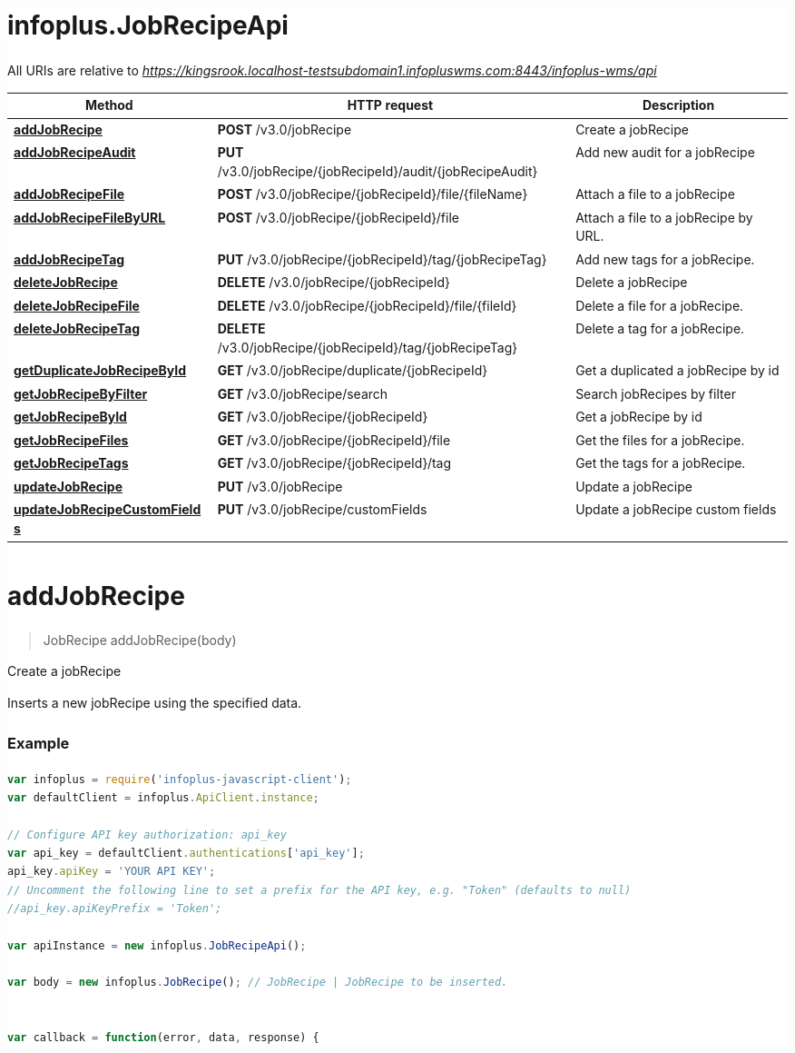 # infoplus.JobRecipeApi

All URIs are relative to *https://kingsrook.localhost-testsubdomain1.infopluswms.com:8443/infoplus-wms/api*

Method | HTTP request | Description
------------- | ------------- | -------------
[**addJobRecipe**](JobRecipeApi.md#addJobRecipe) | **POST** /v3.0/jobRecipe | Create a jobRecipe
[**addJobRecipeAudit**](JobRecipeApi.md#addJobRecipeAudit) | **PUT** /v3.0/jobRecipe/{jobRecipeId}/audit/{jobRecipeAudit} | Add new audit for a jobRecipe
[**addJobRecipeFile**](JobRecipeApi.md#addJobRecipeFile) | **POST** /v3.0/jobRecipe/{jobRecipeId}/file/{fileName} | Attach a file to a jobRecipe
[**addJobRecipeFileByURL**](JobRecipeApi.md#addJobRecipeFileByURL) | **POST** /v3.0/jobRecipe/{jobRecipeId}/file | Attach a file to a jobRecipe by URL.
[**addJobRecipeTag**](JobRecipeApi.md#addJobRecipeTag) | **PUT** /v3.0/jobRecipe/{jobRecipeId}/tag/{jobRecipeTag} | Add new tags for a jobRecipe.
[**deleteJobRecipe**](JobRecipeApi.md#deleteJobRecipe) | **DELETE** /v3.0/jobRecipe/{jobRecipeId} | Delete a jobRecipe
[**deleteJobRecipeFile**](JobRecipeApi.md#deleteJobRecipeFile) | **DELETE** /v3.0/jobRecipe/{jobRecipeId}/file/{fileId} | Delete a file for a jobRecipe.
[**deleteJobRecipeTag**](JobRecipeApi.md#deleteJobRecipeTag) | **DELETE** /v3.0/jobRecipe/{jobRecipeId}/tag/{jobRecipeTag} | Delete a tag for a jobRecipe.
[**getDuplicateJobRecipeById**](JobRecipeApi.md#getDuplicateJobRecipeById) | **GET** /v3.0/jobRecipe/duplicate/{jobRecipeId} | Get a duplicated a jobRecipe by id
[**getJobRecipeByFilter**](JobRecipeApi.md#getJobRecipeByFilter) | **GET** /v3.0/jobRecipe/search | Search jobRecipes by filter
[**getJobRecipeById**](JobRecipeApi.md#getJobRecipeById) | **GET** /v3.0/jobRecipe/{jobRecipeId} | Get a jobRecipe by id
[**getJobRecipeFiles**](JobRecipeApi.md#getJobRecipeFiles) | **GET** /v3.0/jobRecipe/{jobRecipeId}/file | Get the files for a jobRecipe.
[**getJobRecipeTags**](JobRecipeApi.md#getJobRecipeTags) | **GET** /v3.0/jobRecipe/{jobRecipeId}/tag | Get the tags for a jobRecipe.
[**updateJobRecipe**](JobRecipeApi.md#updateJobRecipe) | **PUT** /v3.0/jobRecipe | Update a jobRecipe
[**updateJobRecipeCustomFields**](JobRecipeApi.md#updateJobRecipeCustomFields) | **PUT** /v3.0/jobRecipe/customFields | Update a jobRecipe custom fields


<a name="addJobRecipe"></a>
# **addJobRecipe**
> JobRecipe addJobRecipe(body)

Create a jobRecipe

Inserts a new jobRecipe using the specified data.

### Example
```javascript
var infoplus = require('infoplus-javascript-client');
var defaultClient = infoplus.ApiClient.instance;

// Configure API key authorization: api_key
var api_key = defaultClient.authentications['api_key'];
api_key.apiKey = 'YOUR API KEY';
// Uncomment the following line to set a prefix for the API key, e.g. "Token" (defaults to null)
//api_key.apiKeyPrefix = 'Token';

var apiInstance = new infoplus.JobRecipeApi();

var body = new infoplus.JobRecipe(); // JobRecipe | JobRecipe to be inserted.


var callback = function(error, data, response) {
```